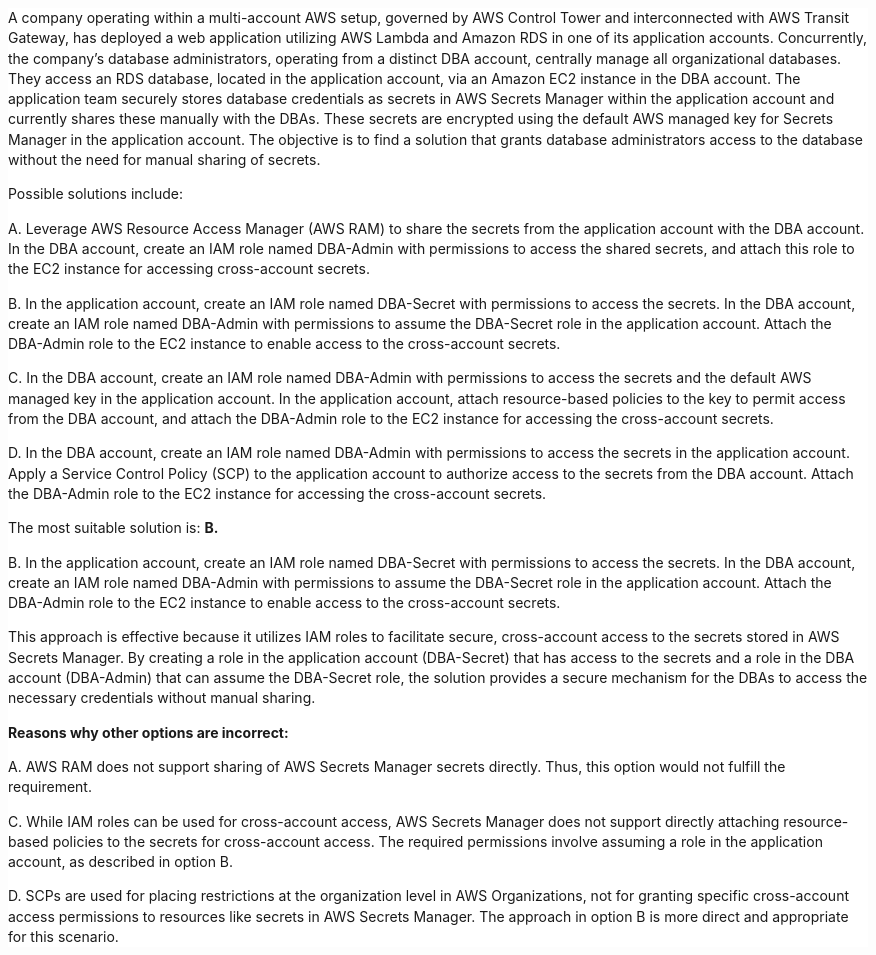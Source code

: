 A company operating within a multi-account AWS setup, governed by AWS Control Tower and interconnected with AWS Transit Gateway, has deployed a web application utilizing AWS Lambda and Amazon RDS in one of its application accounts. Concurrently, the company’s database administrators, operating from a distinct DBA account, centrally manage all organizational databases. They access an RDS database, located in the application account, via an Amazon EC2 instance in the DBA account. The application team securely stores database credentials as secrets in AWS Secrets Manager within the application account and currently shares these manually with the DBAs. These secrets are encrypted using the default AWS managed key for Secrets Manager in the application account. The objective is to find a solution that grants database administrators access to the database without the need for manual sharing of secrets.

Possible solutions include:

A. Leverage AWS Resource Access Manager (AWS RAM) to share the secrets from the application account with the DBA account. In the DBA account, create an IAM role named DBA-Admin with permissions to access the shared secrets, and attach this role to the EC2 instance for accessing cross-account secrets.

B. In the application account, create an IAM role named DBA-Secret with permissions to access the secrets. In the DBA account, create an IAM role named DBA-Admin with permissions to assume the DBA-Secret role in the application account. Attach the DBA-Admin role to the EC2 instance to enable access to the cross-account secrets.

C. In the DBA account, create an IAM role named DBA-Admin with permissions to access the secrets and the default AWS managed key in the application account. In the application account, attach resource-based policies to the key to permit access from the DBA account, and attach the DBA-Admin role to the EC2 instance for accessing the cross-account secrets.

D. In the DBA account, create an IAM role named DBA-Admin with permissions to access the secrets in the application account. Apply a Service Control Policy (SCP) to the application account to authorize access to the secrets from the DBA account. Attach the DBA-Admin role to the EC2 instance for accessing the cross-account secrets.

The most suitable solution is: **B.**

B. In the application account, create an IAM role named DBA-Secret with permissions to access the secrets. In the DBA account, create an IAM role named DBA-Admin with permissions to assume the DBA-Secret role in the application account. Attach the DBA-Admin role to the EC2 instance to enable access to the cross-account secrets.

This approach is effective because it utilizes IAM roles to facilitate secure, cross-account access to the secrets stored in AWS Secrets Manager. By creating a role in the application account (DBA-Secret) that has access to the secrets and a role in the DBA account (DBA-Admin) that can assume the DBA-Secret role, the solution provides a secure mechanism for the DBAs to access the necessary credentials without manual sharing.

**Reasons why other options are incorrect:**

A. AWS RAM does not support sharing of AWS Secrets Manager secrets directly. Thus, this option would not fulfill the requirement.

C. While IAM roles can be used for cross-account access, AWS Secrets Manager does not support directly attaching resource-based policies to the secrets for cross-account access. The required permissions involve assuming a role in the application account, as described in option B.

D. SCPs are used for placing restrictions at the organization level in AWS Organizations, not for granting specific cross-account access permissions to resources like secrets in AWS Secrets Manager. The approach in option B is more direct and appropriate for this scenario.
